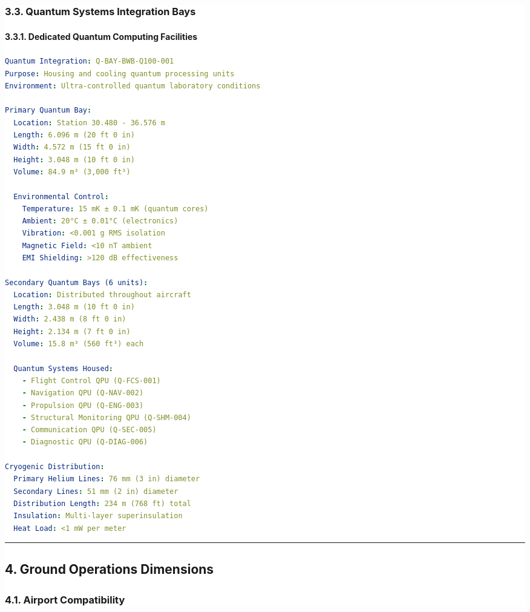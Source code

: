 ### 3.3. Quantum Systems Integration Bays

#### 3.3.1. Dedicated Quantum Computing Facilities
```yaml
Quantum Integration: Q-BAY-BWB-Q100-001
Purpose: Housing and cooling quantum processing units
Environment: Ultra-controlled quantum laboratory conditions

Primary Quantum Bay:
  Location: Station 30.480 - 36.576 m
  Length: 6.096 m (20 ft 0 in)
  Width: 4.572 m (15 ft 0 in)
  Height: 3.048 m (10 ft 0 in)
  Volume: 84.9 m³ (3,000 ft³)
  
  Environmental Control:
    Temperature: 15 mK ± 0.1 mK (quantum cores)
    Ambient: 20°C ± 0.01°C (electronics)
    Vibration: <0.001 g RMS isolation
    Magnetic Field: <10 nT ambient
    EMI Shielding: >120 dB effectiveness

Secondary Quantum Bays (6 units):
  Location: Distributed throughout aircraft
  Length: 3.048 m (10 ft 0 in)
  Width: 2.438 m (8 ft 0 in)
  Height: 2.134 m (7 ft 0 in)
  Volume: 15.8 m³ (560 ft³) each
  
  Quantum Systems Housed:
    - Flight Control QPU (Q-FCS-001)
    - Navigation QPU (Q-NAV-002)
    - Propulsion QPU (Q-ENG-003)
    - Structural Monitoring QPU (Q-SHM-004)
    - Communication QPU (Q-SEC-005)
    - Diagnostic QPU (Q-DIAG-006)

Cryogenic Distribution:
  Primary Helium Lines: 76 mm (3 in) diameter
  Secondary Lines: 51 mm (2 in) diameter
  Distribution Length: 234 m (768 ft) total
  Insulation: Multi-layer superinsulation
  Heat Load: <1 mW per meter
```

---

## 4. Ground Operations Dimensions

### 4.1. Airport Compatibility
